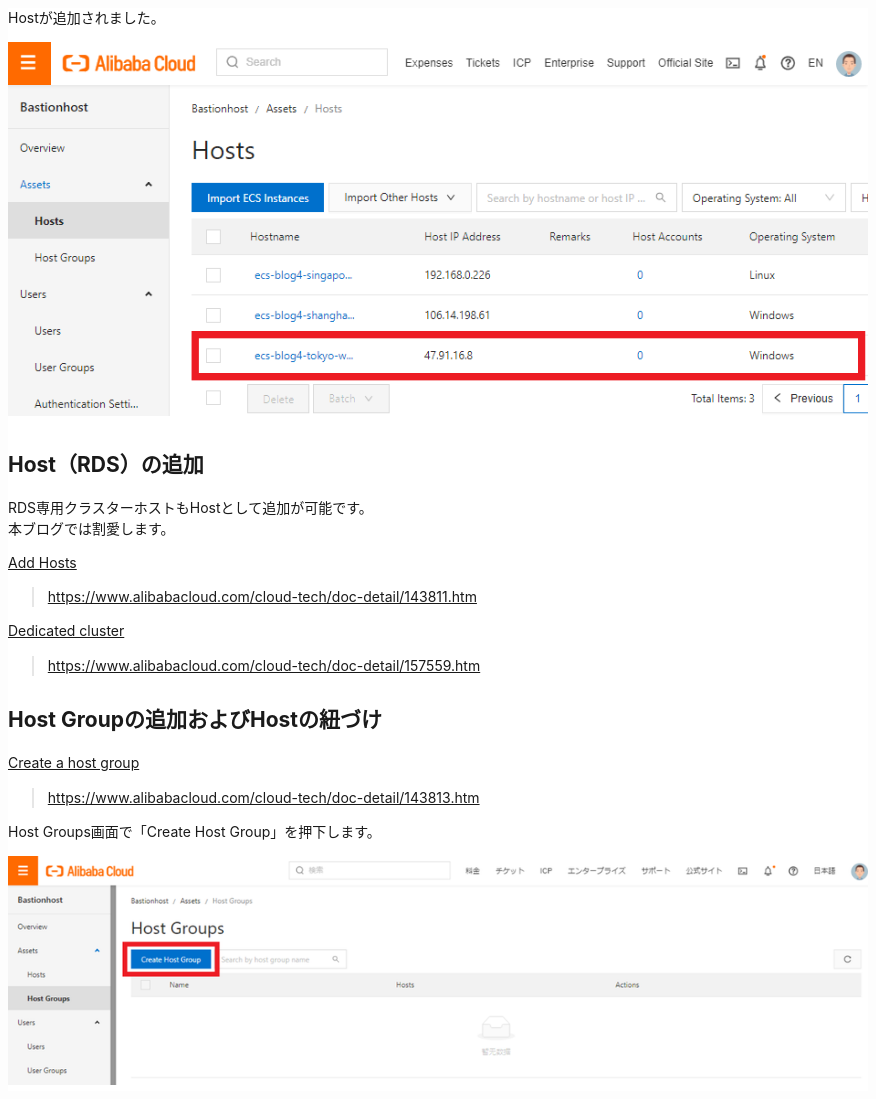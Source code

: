 
Hostが追加されました。
      
![20200826110552](https://raw.githubusercontent.com/sbopsv/cloud-tech/master/content/usecase-security/Security_images_26006613606632100/20200826110552.png "20200826110552")
      
      
      

## Host（RDS）の追加
RDS専用クラスターホストもHostとして追加が可能です。    
本ブログでは割愛します。

[Add Hosts](https://www.alibabacloud.com/cloud-tech/doc-detail/143811.htm)
> https://www.alibabacloud.com/cloud-tech/doc-detail/143811.htm

[Dedicated cluster](https://www.alibabacloud.com/cloud-tech/doc-detail/157559.htm)
> https://www.alibabacloud.com/cloud-tech/doc-detail/157559.htm

      
      
      

## Host Groupの追加およびHostの紐づけ

[Create a host group](https://www.alibabacloud.com/cloud-tech/doc-detail/143813.htm)
> https://www.alibabacloud.com/cloud-tech/doc-detail/143813.htm

Host Groups画面で「Create Host Group」を押下します。    
      
![20200824102049](https://raw.githubusercontent.com/sbopsv/cloud-tech/master/content/usecase-security/Security_images_26006613606632100/20200824102049.png "20200824102049")
      